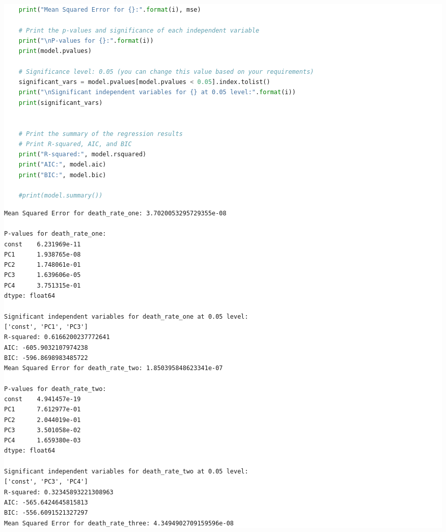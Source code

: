 ```python
    print("Mean Squared Error for {}:".format(i), mse)

    # Print the p-values and significance of each independent variable
    print("\nP-values for {}:".format(i))
    print(model.pvalues)

    # Significance level: 0.05 (you can change this value based on your requirements)
    significant_vars = model.pvalues[model.pvalues < 0.05].index.tolist()
    print("\nSignificant independent variables for {} at 0.05 level:".format(i))
    print(significant_vars)


    # Print the summary of the regression results
    # Print R-squared, AIC, and BIC
    print("R-squared:", model.rsquared)
    print("AIC:", model.aic)
    print("BIC:", model.bic)

    #print(model.summary())


```

    Mean Squared Error for death_rate_one: 3.7020053295729355e-08
    
    P-values for death_rate_one:
    const    6.231969e-11
    PC1      1.938765e-08
    PC2      1.748061e-01
    PC3      1.639606e-05
    PC4      3.751315e-01
    dtype: float64
    
    Significant independent variables for death_rate_one at 0.05 level:
    ['const', 'PC1', 'PC3']
    R-squared: 0.6166200237772641
    AIC: -605.9032107974238
    BIC: -596.8698983485722
    Mean Squared Error for death_rate_two: 1.850395848623341e-07
    
    P-values for death_rate_two:
    const    4.941457e-19
    PC1      7.612977e-01
    PC2      2.044019e-01
    PC3      3.501058e-02
    PC4      1.659380e-03
    dtype: float64
    
    Significant independent variables for death_rate_two at 0.05 level:
    ['const', 'PC3', 'PC4']
    R-squared: 0.32345893221308963
    AIC: -565.6424645815813
    BIC: -556.6091521327297
    Mean Squared Error for death_rate_three: 4.3494902709159596e-08
    